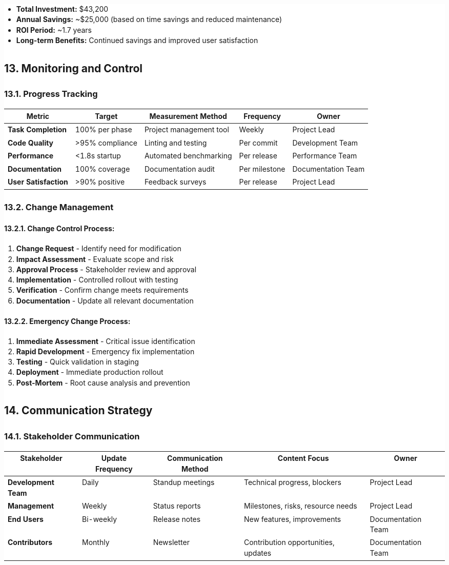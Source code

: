 - **Total Investment:** $43,200
- **Annual Savings:** ~$25,000 (based on time savings and reduced maintenance)
- **ROI Period:** ~1.7 years
- **Long-term Benefits:** Continued savings and improved user satisfaction


## 13. Monitoring and Control

### 13.1. Progress Tracking

| Metric | Target | Measurement Method | Frequency | Owner |
|--------|--------|-------------------|-----------|-------|
| **Task Completion** | 100% per phase | Project management tool | Weekly | Project Lead |
| **Code Quality** | >95% compliance | Linting and testing | Per commit | Development Team |
| **Performance** | <1.8s startup | Automated benchmarking | Per release | Performance Team |
| **Documentation** | 100% coverage | Documentation audit | Per milestone | Documentation Team |
| **User Satisfaction** | >90% positive | Feedback surveys | Per release | Project Lead |

### 13.2. Change Management

#### 13.2.1. Change Control Process:

1. **Change Request** - Identify need for modification
2. **Impact Assessment** - Evaluate scope and risk
3. **Approval Process** - Stakeholder review and approval
4. **Implementation** - Controlled rollout with testing
5. **Verification** - Confirm change meets requirements
6. **Documentation** - Update all relevant documentation


#### 13.2.2. Emergency Change Process:

1. **Immediate Assessment** - Critical issue identification
2. **Rapid Development** - Emergency fix implementation
3. **Testing** - Quick validation in staging
4. **Deployment** - Immediate production rollout
5. **Post-Mortem** - Root cause analysis and prevention


## 14. Communication Strategy

### 14.1. Stakeholder Communication

| Stakeholder | Update Frequency | Communication Method | Content Focus | Owner |
|-------------|------------------|---------------------|---------------|-------|
| **Development Team** | Daily | Standup meetings | Technical progress, blockers | Project Lead |
| **Management** | Weekly | Status reports | Milestones, risks, resource needs | Project Lead |
| **End Users** | Bi-weekly | Release notes | New features, improvements | Documentation Team |
| **Contributors** | Monthly | Newsletter | Contribution opportunities, updates | Documentation Team |
